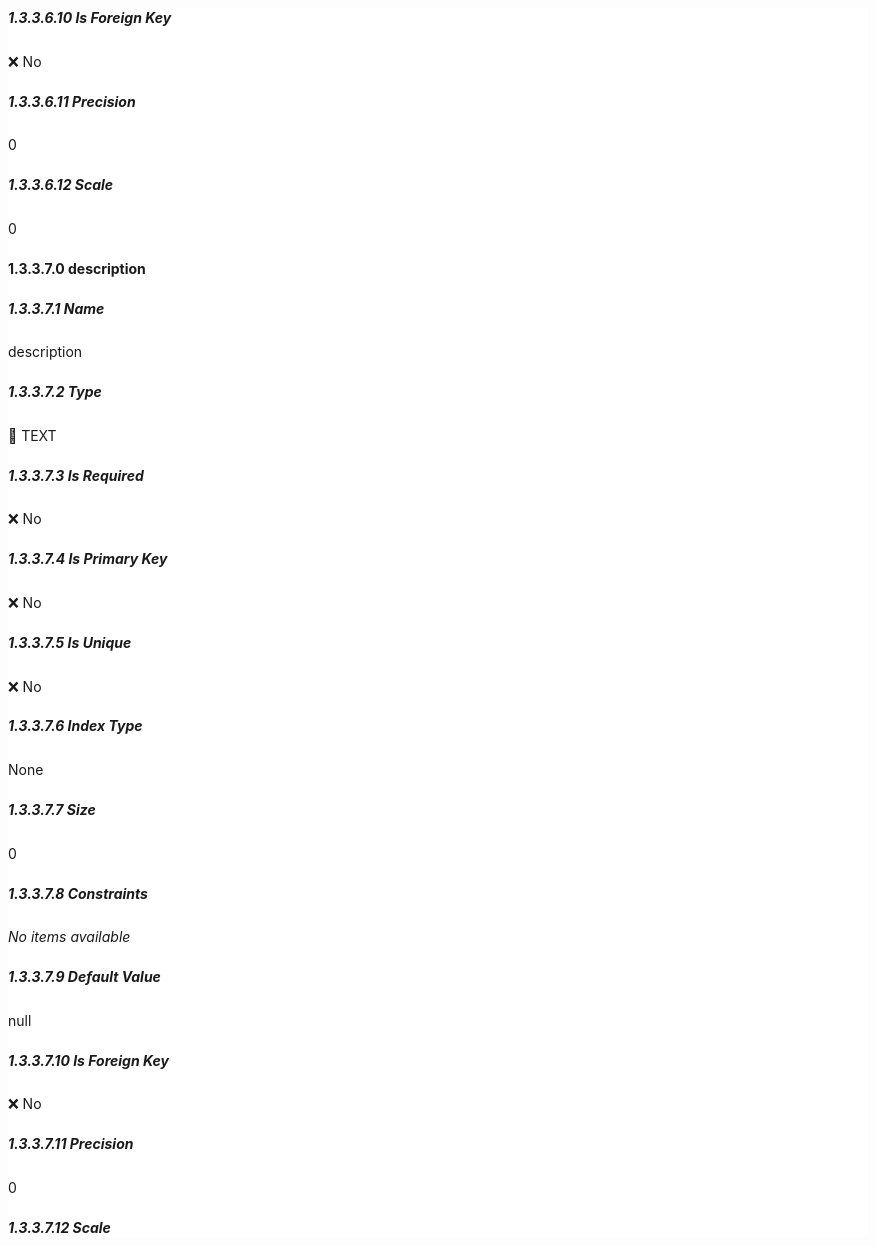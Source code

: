 ##### 1.3.3.6.10 Is Foreign Key

❌ No

##### 1.3.3.6.11 Precision

0

##### 1.3.3.6.12 Scale

0

#### 1.3.3.7.0 description

##### 1.3.3.7.1 Name

description

##### 1.3.3.7.2 Type

🔹 TEXT

##### 1.3.3.7.3 Is Required

❌ No

##### 1.3.3.7.4 Is Primary Key

❌ No

##### 1.3.3.7.5 Is Unique

❌ No

##### 1.3.3.7.6 Index Type

None

##### 1.3.3.7.7 Size

0

##### 1.3.3.7.8 Constraints

*No items available*

##### 1.3.3.7.9 Default Value

null

##### 1.3.3.7.10 Is Foreign Key

❌ No

##### 1.3.3.7.11 Precision

0

##### 1.3.3.7.12 Scale
